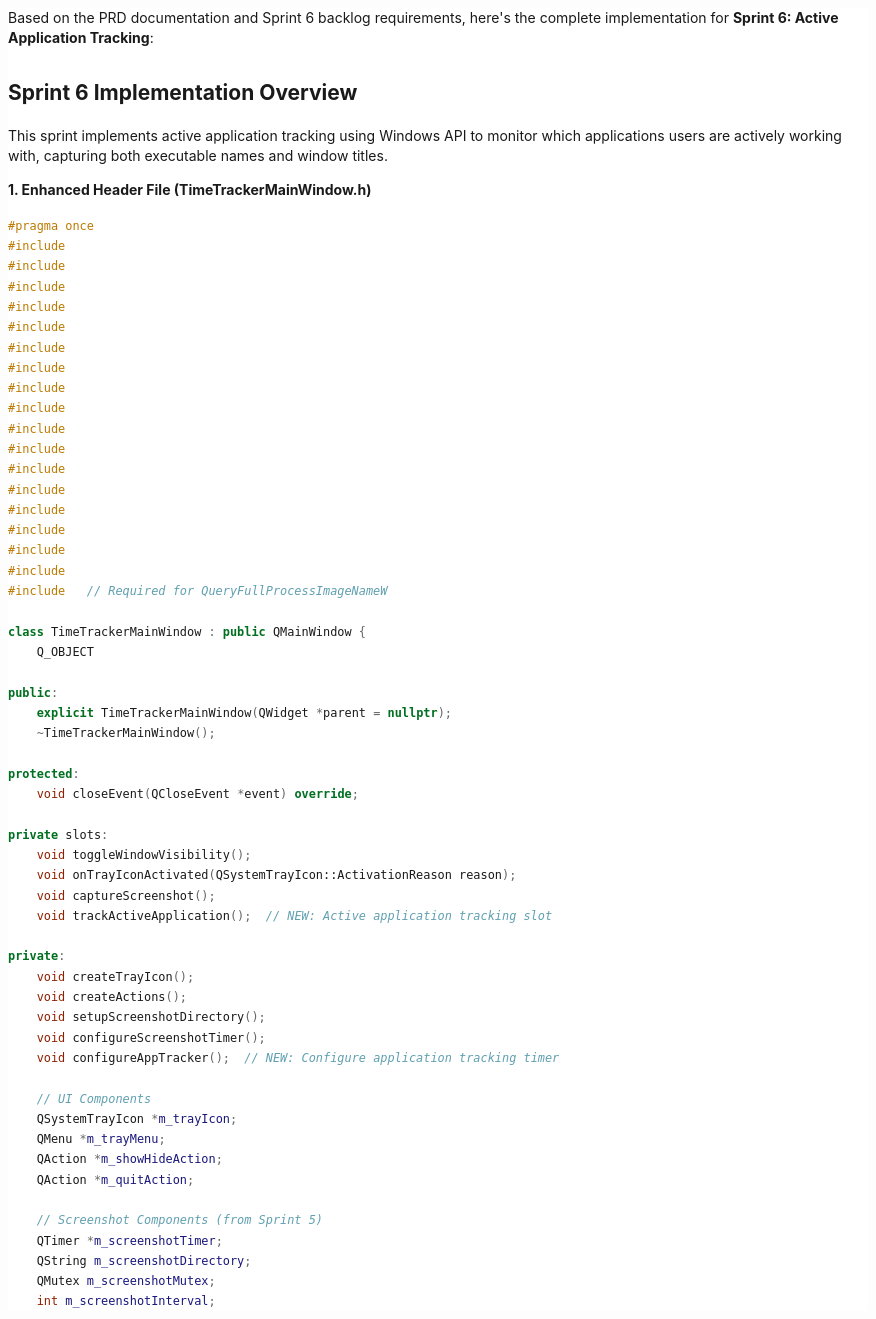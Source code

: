 Based on the PRD documentation and Sprint 6 backlog requirements, here's the complete implementation for **Sprint 6: Active Application Tracking**:

## **Sprint 6 Implementation Overview**

This sprint implements active application tracking using Windows API to monitor which applications users are actively working with, capturing both executable names and window titles.

**1. Enhanced Header File (TimeTrackerMainWindow.h)**
```cpp
#pragma once
#include 
#include 
#include 
#include 
#include 
#include 
#include 
#include 
#include 
#include 
#include 
#include 
#include 
#include 
#include 
#include 
#include 
#include   // Required for QueryFullProcessImageNameW

class TimeTrackerMainWindow : public QMainWindow {
    Q_OBJECT

public:
    explicit TimeTrackerMainWindow(QWidget *parent = nullptr);
    ~TimeTrackerMainWindow();

protected:
    void closeEvent(QCloseEvent *event) override;

private slots:
    void toggleWindowVisibility();
    void onTrayIconActivated(QSystemTrayIcon::ActivationReason reason);
    void captureScreenshot();
    void trackActiveApplication();  // NEW: Active application tracking slot

private:
    void createTrayIcon();
    void createActions();
    void setupScreenshotDirectory();
    void configureScreenshotTimer();
    void configureAppTracker();  // NEW: Configure application tracking timer
    
    // UI Components
    QSystemTrayIcon *m_trayIcon;
    QMenu *m_trayMenu;
    QAction *m_showHideAction;
    QAction *m_quitAction;
    
    // Screenshot Components (from Sprint 5)
    QTimer *m_screenshotTimer;
    QString m_screenshotDirectory;
    QMutex m_screenshotMutex;
    int m_screenshotInterval;
```
